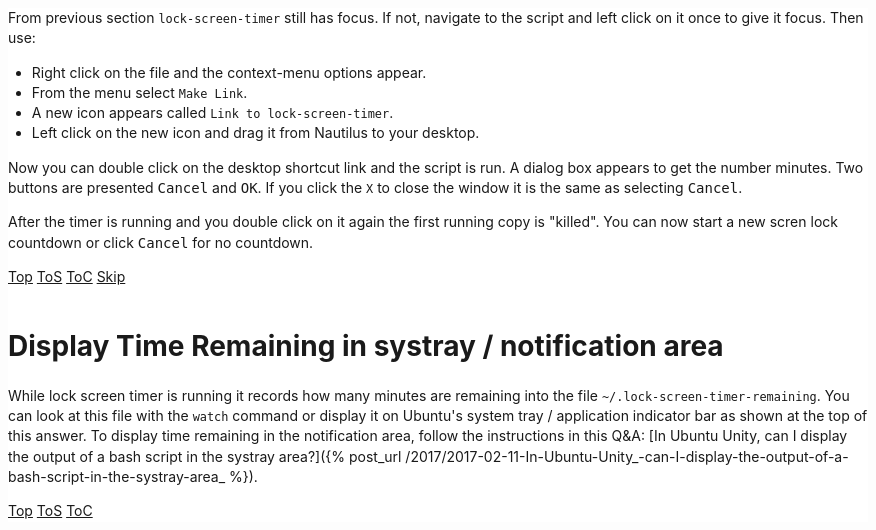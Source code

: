 From previous section `lock-screen-timer` still has focus. If not, navigate to the script and left click on it once to give it focus. Then use:

 - Right click on the file and the context-menu options appear.
 - From the menu select `Make Link`.
 - A new icon appears called `Link to lock-screen-timer`.
 - Left click on the new icon and drag it from Nautilus to your desktop.

Now you can double click on the desktop shortcut link and the script is run. A dialog box appears to get the number minutes. Two buttons are presented <kbd>Cancel</kbd> and <kbd>OK</kbd>. If you click the `X` to close the window it is the same as selecting <kbd>Cancel</kbd>.

After the timer is running and you double click on it again the first running copy is "killed". You can now start a new scren lock countdown or click <kbd>Cancel</kbd> for no countdown.


<a id="hdr7"></a>
<div class="hdr-bar">  <a href="#">Top</a>  <a href="#hdr6">ToS</a>  <a href="#hdr2">ToC</a>  <a href="#hdr8">Skip</a></div>

# Display Time Remaining in systray / notification area

While lock screen timer is running it records how many minutes are remaining into the file `~/.lock-screen-timer-remaining`. You can look at this file with the `watch` command or display it on Ubuntu's system tray / application indicator bar as shown at the top of this answer. To display time remaining in the notification area, follow the instructions in this Q&A: [In Ubuntu Unity, can I display the output of a bash script in the systray area?]({% post_url /2017/2017-02-11-In-Ubuntu-Unity_-can-I-display-the-output-of-a-bash-script-in-the-systray-area_ %}).


  [1]: https://i.stack.imgur.com/N0gb6.gif
  [2]: https://i.stack.imgur.com/0jBz6.png


<a id="hdr8"></a>
<div class="hdr-bar">  <a href="#">Top</a>  <a href="#hdr7">ToS</a>  <a href="#hdr2">ToC</a></div>

